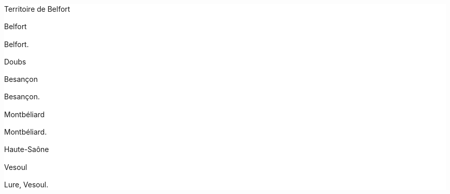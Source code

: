 Territoire de Belfort

</td>
      <td width="205">

Belfort

</td>
      <td width="205">

Belfort.

</td>
    </tr>
    <tr>
      <td width="205">

Doubs

</td>
      <td width="205">

Besançon

</td>
      <td width="205">

Besançon.

</td>
    </tr>
    <tr>
      <td width="205">
      </td><td width="205">

Montbéliard

</td>
      <td width="205">

Montbéliard.

</td>
    </tr>
    <tr>
      <td width="205">

Haute-Saône

</td>
      <td width="205">

Vesoul

</td>
      <td width="205">

Lure, Vesoul.

</td>
    </tr>
    <tr>
      <td width="205">
